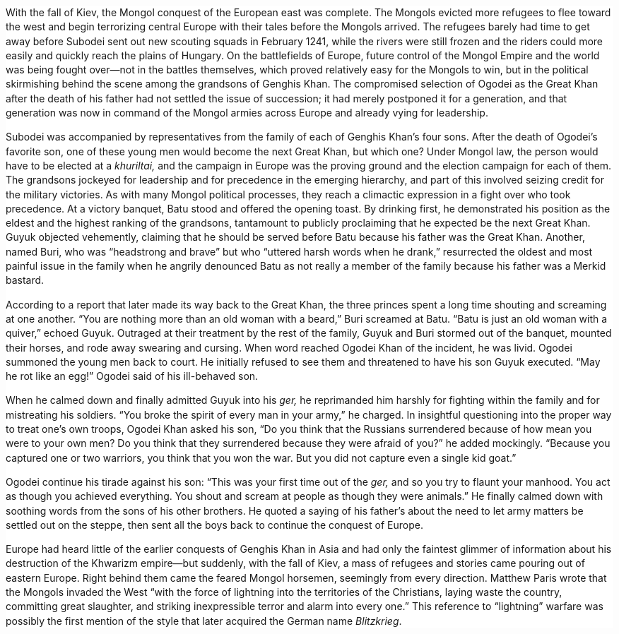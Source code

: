 With the fall of Kiev, the Mongol conquest of the European east was complete. The Mongols evicted more refugees to flee toward the west and begin terrorizing central Europe with their tales before the Mongols arrived. The refugees barely had time to get away before Subodei sent out new scouting squads in February 1241, while the rivers were still frozen and the riders could more easily and quickly reach the plains of Hungary. On the battlefields of Europe, future control of the Mongol Empire and the world was being fought over—not in the battles themselves, which proved relatively easy for the Mongols to win, but in the political skirmishing behind the scene among the grandsons of Genghis Khan. The compromised selection of Ogodei as the Great Khan after the death of his father had not settled the issue of succession; it had merely postponed it for a generation, and that generation was now in command of the Mongol armies across Europe and already vying for leadership.

Subodei was accompanied by representatives from the family of each of Genghis Khan’s four sons. After the death of Ogodei’s favorite son, one of these young men would become the next Great Khan, but which one? Under Mongol law, the person would have to be elected at a *khuriltai,* and the campaign in Europe was the proving ground and the election campaign for each of them. The grandsons jockeyed for leadership and for precedence in the emerging hierarchy, and part of this involved seizing credit for the military victories. As with many Mongol political processes, they reach a climactic expression in a fight over who took precedence. At a victory banquet, Batu stood and offered the opening toast. By drinking first, he demonstrated his position as the eldest and the highest ranking of the grandsons, tantamount to publicly proclaiming that he expected be the next Great Khan. Guyuk objected vehemently, claiming that he should be served before Batu because his father was the Great Khan. Another, named Buri, who was “headstrong and brave” but who “uttered harsh words when he drank,” resurrected the oldest and most painful issue in the family when he angrily denounced Batu as not really a member of the family because his father was a Merkid bastard.

According to a report that later made its way back to the Great Khan, the three princes spent a long time shouting and screaming at one another. “You are nothing more than an old woman with a beard,” Buri screamed at Batu. “Batu is just an old woman with a quiver,” echoed Guyuk. Outraged at their treatment by the rest of the family, Guyuk and Buri stormed out of the banquet, mounted their horses, and rode away swearing and cursing. When word reached Ogodei Khan of the incident, he was livid. Ogodei summoned the young men back to court. He initially refused to see them and threatened to have his son Guyuk executed. “May he rot like an egg\!” Ogodei said of his ill-behaved son.

When he calmed down and finally admitted Guyuk into his *ger,* he reprimanded him harshly for fighting within the family and for mistreating his soldiers. “You broke the spirit of every man in your army,” he charged. In insightful questioning into the proper way to treat one’s own troops, Ogodei Khan asked his son, “Do you think that the Russians surrendered because of how mean you were to your own men? Do you think that they surrendered because they were afraid of you?” he added mockingly. “Because you captured one or two warriors, you think that you won the war. But you did not capture even a single kid goat.”

Ogodei continue his tirade against his son: “This was your first time out of the *ger,* and so you try to flaunt your manhood. You act as though you achieved everything. You shout and scream at people as though they were animals.” He finally calmed down with soothing words from the sons of his other brothers. He quoted a saying of his father’s about the need to let army matters be settled out on the steppe, then sent all the boys back to continue the conquest of Europe.

 



Europe had heard little of the earlier conquests of Genghis Khan in Asia and had only the faintest glimmer of information about his destruction of the Khwarizm empire—but suddenly, with the fall of Kiev, a mass of refugees and stories came pouring out of eastern Europe. Right behind them came the feared Mongol horsemen, seemingly from every direction. Matthew Paris wrote that the Mongols invaded the West “with the force of lightning into the territories of the Christians, laying waste the country, committing great slaughter, and striking inexpressible terror and alarm into every one.” This reference to “lightning” warfare was possibly the first mention of the style that later acquired the German name *Blitzkrieg*.
